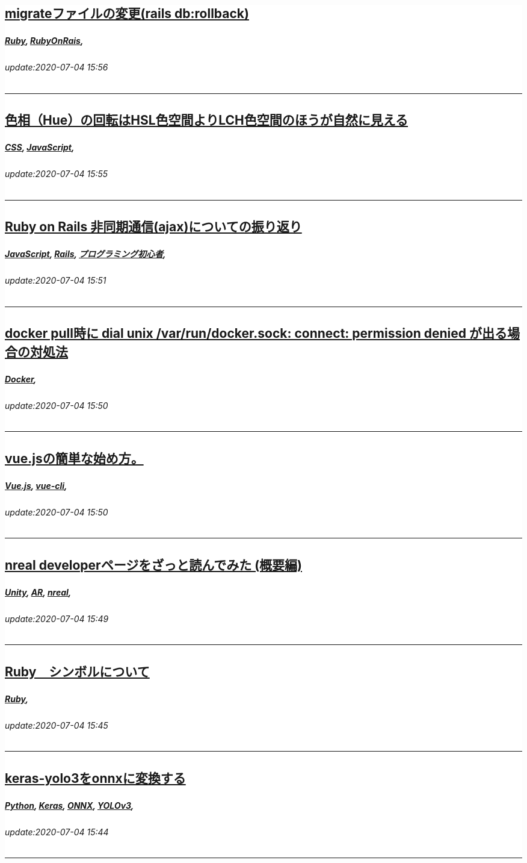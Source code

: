 ## [migrateファイルの変更(rails db:rollback)](https://qiita.com/tt_tsutsumi/items/ea8bc346d5b9cb21e05b)
##### [Ruby](https://qiita.com/tags/Ruby), [RubyOnRais](https://qiita.com/tags/RubyOnRais), 
###### update:2020-07-04 15:56
---
## [色相（Hue）の回転はHSL色空間よりLCH色空間のほうが自然に見える](https://qiita.com/fujiharuka/items/3a9b0eaeda7ffde70df3)
##### [CSS](https://qiita.com/tags/CSS), [JavaScript](https://qiita.com/tags/JavaScript), 
###### update:2020-07-04 15:55
---
## [Ruby on Rails 非同期通信(ajax)についての振り返り](https://qiita.com/qz7_start/items/2430feca6df9ccf87257)
##### [JavaScript](https://qiita.com/tags/JavaScript), [Rails](https://qiita.com/tags/Rails), [プログラミング初心者](https://qiita.com/tags/プログラミング初心者), 
###### update:2020-07-04 15:51
---
## [docker pull時に dial unix /var/run/docker.sock: connect: permission denied が出る場合の対処法](https://qiita.com/seigot/items/5a7868dfcebcbf0ab583)
##### [Docker](https://qiita.com/tags/Docker), 
###### update:2020-07-04 15:50
---
## [vue.jsの簡単な始め方。](https://qiita.com/ratovia/items/e2d08791626ff27209b3)
##### [Vue.js](https://qiita.com/tags/Vue.js), [vue-cli](https://qiita.com/tags/vue-cli), 
###### update:2020-07-04 15:50
---
## [nreal developerページをざっと読んでみた (概要編)](https://qiita.com/iwaken71/items/4e11ebcf4bd206d3bd6b)
##### [Unity](https://qiita.com/tags/Unity), [AR](https://qiita.com/tags/AR), [nreal](https://qiita.com/tags/nreal), 
###### update:2020-07-04 15:49
---
## [Ruby　シンボルについて](https://qiita.com/hiroki-ume/items/30a2780c602ec67bf102)
##### [Ruby](https://qiita.com/tags/Ruby), 
###### update:2020-07-04 15:45
---
## [keras-yolo3をonnxに変換する](https://qiita.com/tfukumori/items/66966074b746bc815f18)
##### [Python](https://qiita.com/tags/Python), [Keras](https://qiita.com/tags/Keras), [ONNX](https://qiita.com/tags/ONNX), [YOLOv3](https://qiita.com/tags/YOLOv3), 
###### update:2020-07-04 15:44
---